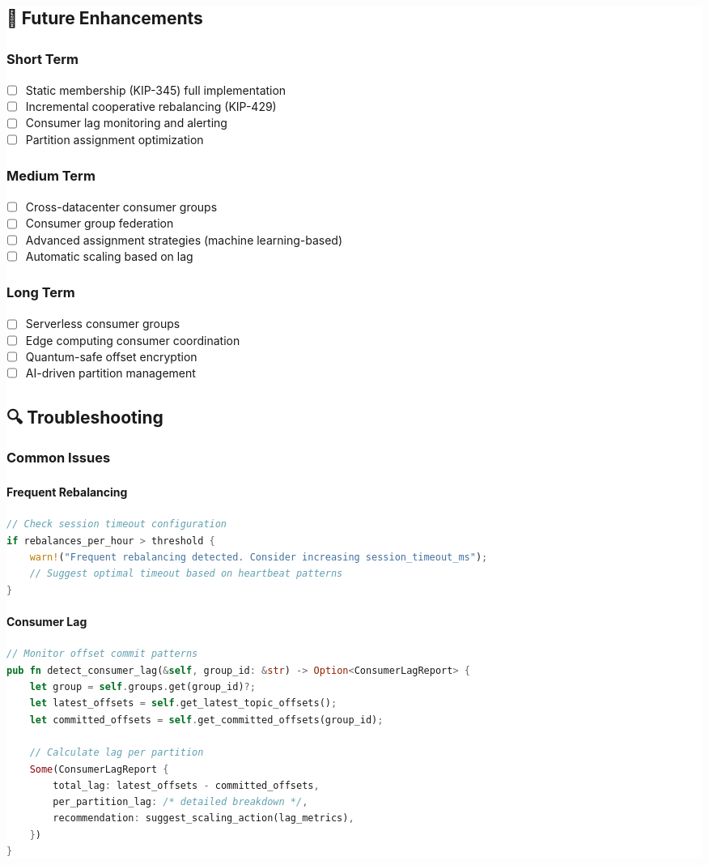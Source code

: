 ## 🚦 Future Enhancements

### Short Term
- [ ] Static membership (KIP-345) full implementation
- [ ] Incremental cooperative rebalancing (KIP-429)
- [ ] Consumer lag monitoring and alerting
- [ ] Partition assignment optimization

### Medium Term
- [ ] Cross-datacenter consumer groups
- [ ] Consumer group federation
- [ ] Advanced assignment strategies (machine learning-based)
- [ ] Automatic scaling based on lag

### Long Term
- [ ] Serverless consumer groups
- [ ] Edge computing consumer coordination
- [ ] Quantum-safe offset encryption
- [ ] AI-driven partition management

## 🔍 Troubleshooting

### Common Issues

#### Frequent Rebalancing
```rust
// Check session timeout configuration
if rebalances_per_hour > threshold {
    warn!("Frequent rebalancing detected. Consider increasing session_timeout_ms");
    // Suggest optimal timeout based on heartbeat patterns
}
```

#### Consumer Lag
```rust
// Monitor offset commit patterns
pub fn detect_consumer_lag(&self, group_id: &str) -> Option<ConsumerLagReport> {
    let group = self.groups.get(group_id)?;
    let latest_offsets = self.get_latest_topic_offsets();
    let committed_offsets = self.get_committed_offsets(group_id);

    // Calculate lag per partition
    Some(ConsumerLagReport {
        total_lag: latest_offsets - committed_offsets,
        per_partition_lag: /* detailed breakdown */,
        recommendation: suggest_scaling_action(lag_metrics),
    })
}
```
